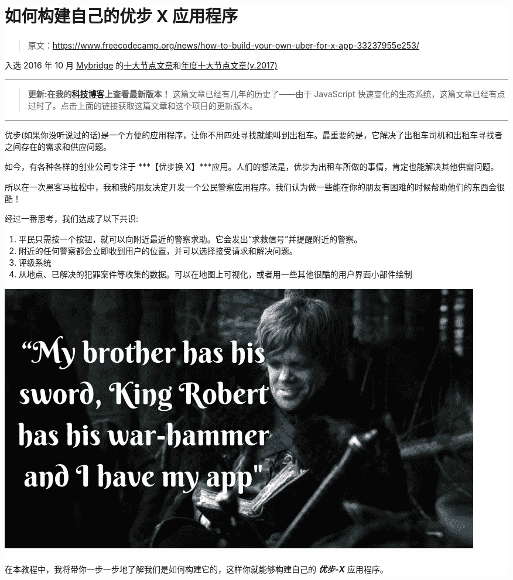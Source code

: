 # 如何构建自己的优步 X 应用程序

> 原文：<https://www.freecodecamp.org/news/how-to-build-your-own-uber-for-x-app-33237955e253/>

入选 2016 年 10 月 [Mybridge](https://medium.mybridge.co/) 的[十大节点文章](https://medium.mybridge.co/node-js-top-ten-articles-from-october-fbde1ebe7785#.fnr9w51pr)和[年度十大节点文章(v.2017)](https://medium.mybridge.co/node-js-top-10-articles-of-the-year-v-2017-79df8269d0f3#.f82p1dork)

* * *

> **更新:在我的[科技博客](https://ashwinhariharan.tech/blog/how-to-build-your-own-uber-for-x-app/)上查看最新版本！**
> 这篇文章已经有几年的历史了——由于 JavaScript 快速变化的生态系统，这篇文章已经有点过时了。点击上面的链接获取这篇文章和这个项目的更新版本。

* * *

优步(如果你没听说过的话)是一个方便的应用程序，让你不用四处寻找就能叫到出租车。最重要的是，它解决了出租车司机和出租车寻找者之间存在的需求和供应问题。

如今，有各种各样的创业公司专注于 ***【优步换 X】***应用。人们的想法是，优步为出租车所做的事情，肯定也能解决其他供需问题。

所以在一次黑客马拉松中，我和我的朋友决定开发一个公民警察应用程序。我们认为做一些能在你的朋友有困难的时候帮助他们的东西会很酷！

经过一番思考，我们达成了以下共识:

1.  平民只需按一个按钮，就可以向附近最近的警察求助。它会发出“求救信号”并提醒附近的警察。
2.  附近的任何警察都会立即收到用户的位置，并可以选择接受请求和解决问题。
3.  评级系统
4.  从地点、已解决的犯罪案件等收集的数据。可以在地图上可视化，或者用一些其他很酷的用户界面小部件绘制

![1*MW1nUkwxgGuUN8lbIFCfDg](img/6967a034fdb5c266ce2742397af72a38.png)

在本教程中，我将带你一步一步地了解我们是如何构建它的，这样你就能够构建自己的 ***优步-X*** 应用程序。
